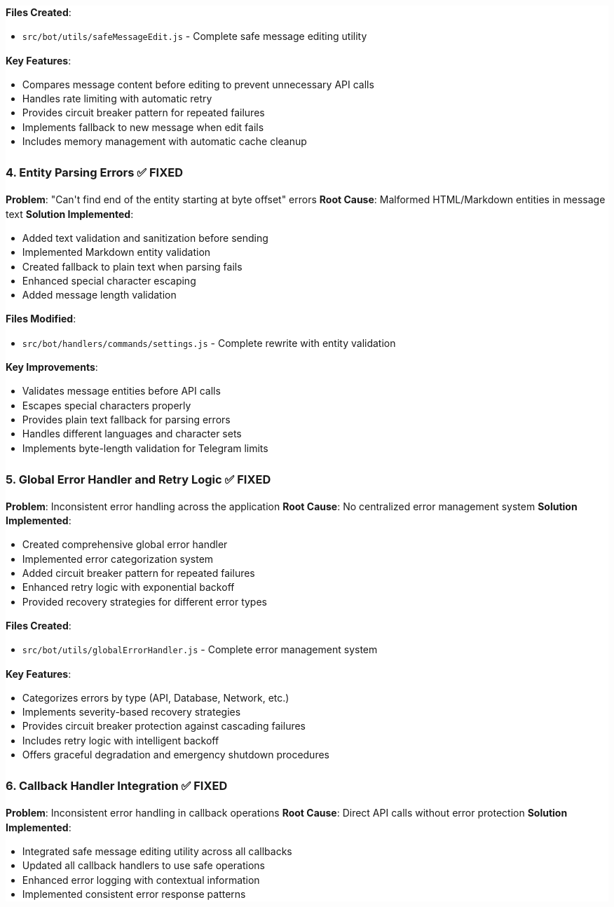 **Files Created**:
- `src/bot/utils/safeMessageEdit.js` - Complete safe message editing utility

**Key Features**:
- Compares message content before editing to prevent unnecessary API calls
- Handles rate limiting with automatic retry
- Provides circuit breaker pattern for repeated failures
- Implements fallback to new message when edit fails
- Includes memory management with automatic cache cleanup

### 4. Entity Parsing Errors ✅ FIXED
**Problem**: "Can't find end of the entity starting at byte offset" errors
**Root Cause**: Malformed HTML/Markdown entities in message text
**Solution Implemented**:
- Added text validation and sanitization before sending
- Implemented Markdown entity validation
- Created fallback to plain text when parsing fails
- Enhanced special character escaping
- Added message length validation

**Files Modified**:
- `src/bot/handlers/commands/settings.js` - Complete rewrite with entity validation

**Key Improvements**:
- Validates message entities before API calls
- Escapes special characters properly
- Provides plain text fallback for parsing errors
- Handles different languages and character sets
- Implements byte-length validation for Telegram limits

### 5. Global Error Handler and Retry Logic ✅ FIXED
**Problem**: Inconsistent error handling across the application
**Root Cause**: No centralized error management system
**Solution Implemented**:
- Created comprehensive global error handler
- Implemented error categorization system
- Added circuit breaker pattern for repeated failures
- Enhanced retry logic with exponential backoff
- Provided recovery strategies for different error types

**Files Created**:
- `src/bot/utils/globalErrorHandler.js` - Complete error management system

**Key Features**:
- Categorizes errors by type (API, Database, Network, etc.)
- Implements severity-based recovery strategies
- Provides circuit breaker protection against cascading failures
- Includes retry logic with intelligent backoff
- Offers graceful degradation and emergency shutdown procedures

### 6. Callback Handler Integration ✅ FIXED
**Problem**: Inconsistent error handling in callback operations
**Root Cause**: Direct API calls without error protection
**Solution Implemented**:
- Integrated safe message editing utility across all callbacks
- Updated all callback handlers to use safe operations
- Enhanced error logging with contextual information
- Implemented consistent error response patterns
